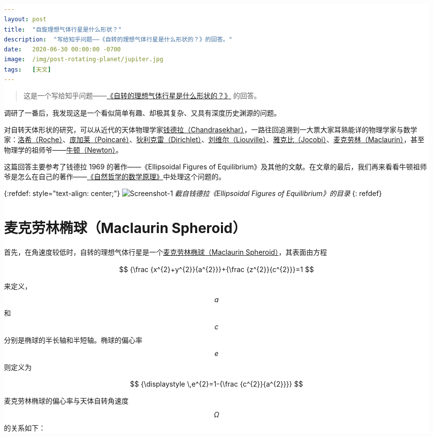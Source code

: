 ```yaml
---
layout: post
title:  "自旋理想气体行星是什么形状？"
description:  "写给知乎问题——《自转的理想气体行星是什么形状的？》的回答。"
date:   2020-06-30 00:00:00 -0700
image:  /img/post-rotating-planet/jupiter.jpg
tags:   [天文]
---
```


> 这是一个写给知乎问题——[《自转的理想气体行星是什么形状的？》](https://www.zhihu.com/question/397639269) 的回答。

调研了一番后，我发现这是一个看似简单有趣、却极其复杂、又具有深度历史渊源的问题。

对自转天体形状的研究，可以从近代的天体物理学家[钱德拉（Chandrasekhar）](https://zh.wikipedia.org/wiki/%E8%8B%8F%E5%B8%83%E6%8B%89%E9%A9%AC%E5%B0%BC%E6%89%AC%C2%B7%E9%92%B1%E5%BE%B7%E6%8B%89%E5%A1%9E%E5%8D%A1)，一路往回追溯到一大票大家耳熟能详的物理学家与数学家：[洛希（Roche）](https://zh.wikipedia.org/wiki/%E6%84%9B%E5%BE%B7%E8%8F%AF%C2%B7%E6%B4%9B%E5%B8%8C)、[庞加莱（Poincaré）](https://zh.wikipedia.org/wiki/%E4%BA%A8%E5%88%A9%C2%B7%E9%BE%90%E5%8A%A0%E8%90%8A)、[狄利克雷（Dirichlet）](https://zh.wikipedia.org/wiki/%E7%B4%84%E7%BF%B0%C2%B7%E5%BD%BC%E5%BE%97%C2%B7%E5%8F%A4%E6%96%AF%E5%A1%94%E5%A4%AB%C2%B7%E5%8B%92%E7%86%B1%E7%B4%8D%C2%B7%E7%8B%84%E5%88%A9%E5%85%8B%E9%9B%B7)、[刘维尔（Liouville）](https://zh.wikipedia.org/wiki/%E7%BA%A6%E7%91%9F%E5%A4%AB%C2%B7%E5%88%98%E7%BB%B4%E5%B0%94)、[雅克比（Jocobi）](https://zh.wikipedia.org/wiki/%E5%8D%A1%E7%88%BE%C2%B7%E9%9B%85%E5%8F%AF%E6%AF%94)、[麦克劳林（Maclaurin）](https://zh.wikipedia.org/wiki/%E7%A7%91%E6%9E%97%C2%B7%E9%BA%A6%E5%85%8B%E5%8A%B3%E6%9E%97)，甚至物理学的祖师爷——[牛顿（Newton）](https://zh.wikipedia.org/wiki/%E8%89%BE%E8%90%A8%E5%85%8B%C2%B7%E7%89%9B%E9%A1%BF)。

这篇回答主要参考了钱德拉 1969 的著作——《Ellipsoidal Figures of Equilibrium》及其他的文献。在文章的最后，我们再来看看牛顿祖师爷是怎么在自己的著作——[《自然哲学的数学原理》](https://zh.wikipedia.org/wiki/%E8%87%AA%E7%84%B6%E5%93%B2%E5%AD%A6%E7%9A%84%E6%95%B0%E5%AD%A6%E5%8E%9F%E7%90%86)中处理这个问题的。




{:refdef: style="text-align: center;"}
![Screenshot-1]({{site.baseurl}}/img/post-rotating-planet/screenshot-1.png)
*截自钱德拉《Ellipsoidal Figures of Equilibrium》的目录*
{: refdef}

# 麦克劳林椭球（Maclaurin Spheroid）

首先，在角速度较低时，自转的理想气体行星是一个[麦克劳林椭球（Maclaurin Spheroid）](https://en.wikipedia.org/wiki/Maclaurin_spheroid)，其表面由方程

$$
{\frac {x^{2}+y^{2}}{a^{2}}}+{\frac {z^{2}}{c^{2}}}=1
$$

来定义，$$a$$ 和 $$c$$ 分别是椭球的半长轴和半短轴。椭球的偏心率 $$e$$ 则定义为

$$
{\displaystyle \,e^{2}=1-{\frac {c^{2}}{a^{2}}}}
$$

麦克劳林椭球的偏心率与天体自转角速度 $$\Omega$$ 的关系如下：
